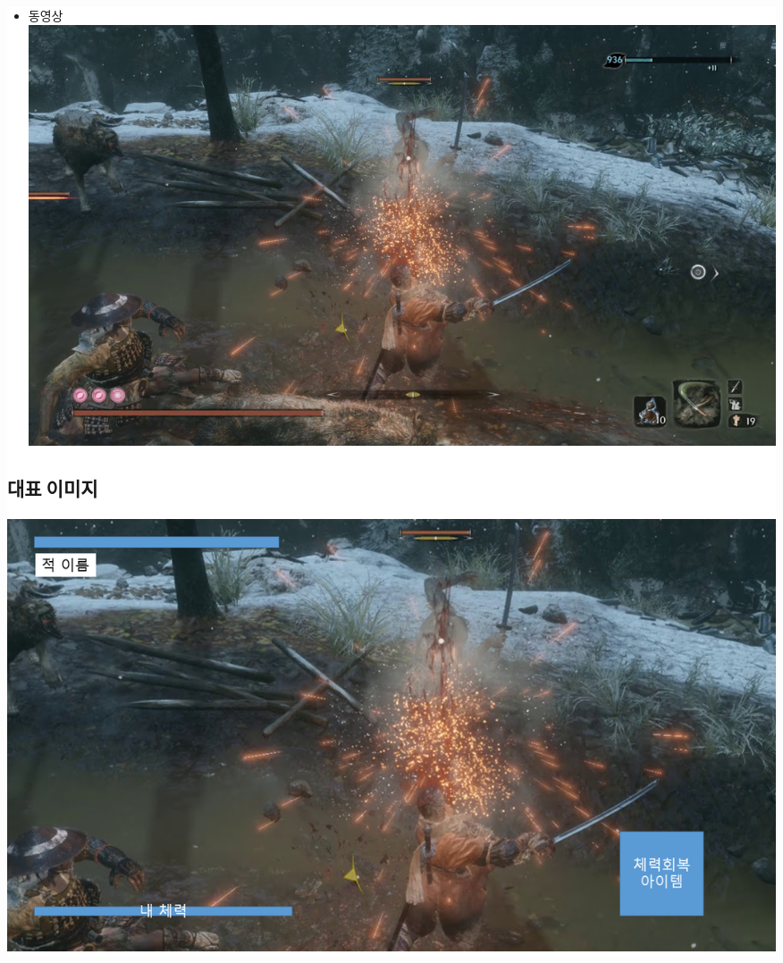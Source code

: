 - 동영상
  [![](./img/관련이미지1.jpg)](https://www.youtube.com/watch?app=desktop&v=1MsHaxh5LxE)

## 대표 이미지

![그림](./img/대표이미지1.PNG)